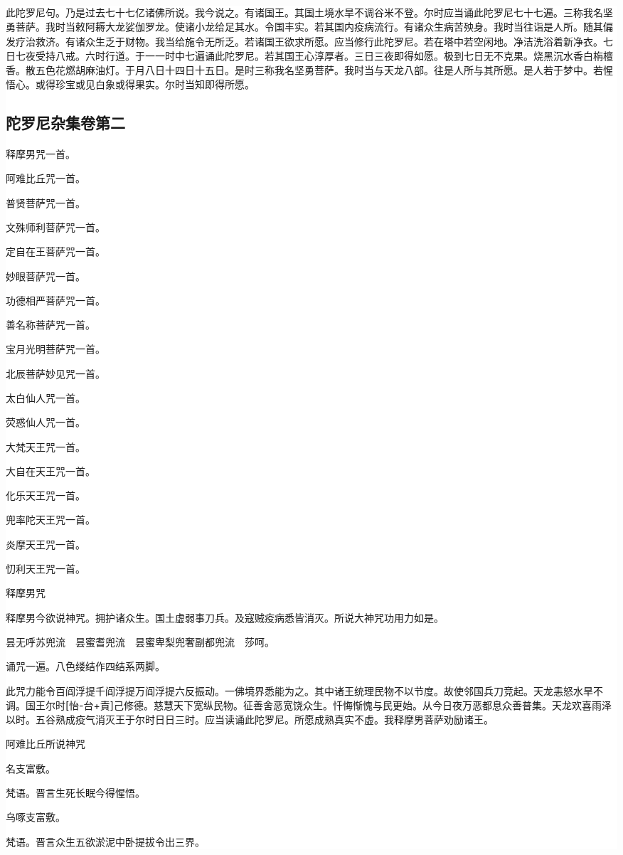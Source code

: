 此陀罗尼句。乃是过去七十七亿诸佛所说。我今说之。有诸国王。其国土境水旱不调谷米不登。尔时应当诵此陀罗尼七十七遍。三称我名坚勇菩萨。我时当敕阿耨大龙娑伽罗龙。使诸小龙给足其水。令国丰实。若其国内疫病流行。有诸众生病苦殃身。我时当往诣是人所。随其偏发疗治救济。有诸众生乏于财物。我当给施令无所乏。若诸国王欲求所愿。应当修行此陀罗尼。若在塔中若空闲地。净洁洗浴着新净衣。七日七夜受持八戒。六时行道。于一一时中七遍诵此陀罗尼。若其国王心淳厚者。三日三夜即得如愿。极到七日无不克果。烧黑沉水香白栴檀香。散五色花燃胡麻油灯。于月八日十四日十五日。是时三称我名坚勇菩萨。我时当与天龙八部。往是人所与其所愿。是人若于梦中。若惺悟心。或得珍宝或见白象或得果实。尔时当知即得所愿。  

## 陀罗尼杂集卷第二

释摩男咒一首。  

阿难比丘咒一首。  

普贤菩萨咒一首。  

文殊师利菩萨咒一首。  

定自在王菩萨咒一首。  

妙眼菩萨咒一首。  

功德相严菩萨咒一首。  

善名称菩萨咒一首。  

宝月光明菩萨咒一首。  

北辰菩萨妙见咒一首。  

太白仙人咒一首。  

荧惑仙人咒一首。  

大梵天王咒一首。  

大自在天王咒一首。  

化乐天王咒一首。  

兜率陀天王咒一首。  

炎摩天王咒一首。  

忉利天王咒一首。  

释摩男咒  

释摩男今欲说神咒。拥护诸众生。国土虚弱事刀兵。及寇贼疫病悉皆消灭。所说大神咒功用力如是。  

昙无呼苏兜流　昙蜜耆兜流　昙蜜卑梨兜奢副都兜流　莎呵。  

诵咒一遍。八色缕结作四结系两脚。  

此咒力能令百阎浮提千阎浮提万阎浮提六反振动。一佛境界悉能为之。其中诸王统理民物不以节度。故使邻国兵刀竞起。天龙恚怒水旱不调。国王尔时[怡-台+責]己修德。慈慧天下宽纵民物。征善舍恶宽饶众生。忏悔惭愧与民更始。从今日夜万恶都息众善普集。天龙欢喜雨泽以时。五谷熟成疫气消灭王于尔时日日三时。应当读诵此陀罗尼。所愿成熟真实不虚。我释摩男菩萨劝励诸王。  

阿难比丘所说神咒  

名支富敷。  

梵语。晋言生死长眠今得惺悟。  

乌啄支富敷。  

梵语。晋言众生五欲淤泥中卧提拔令出三界。  

